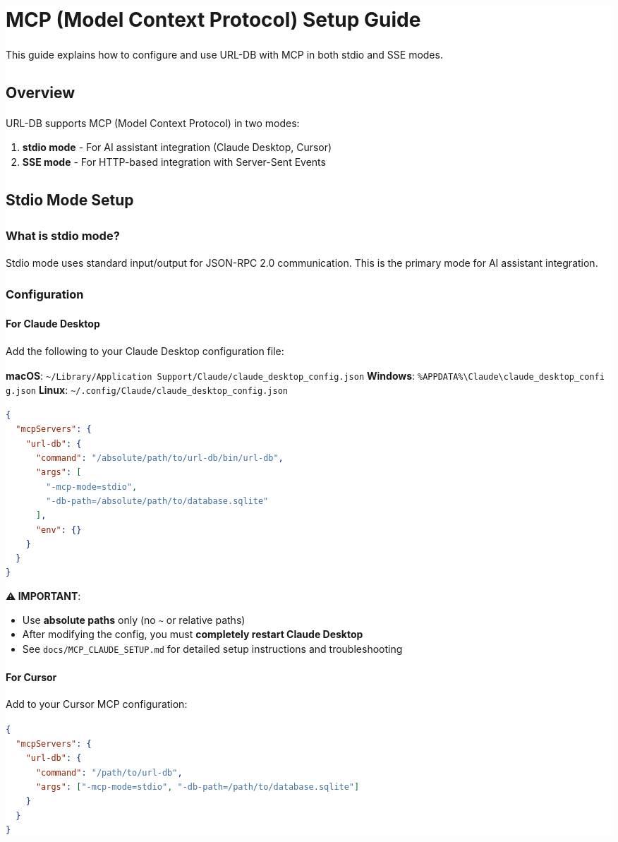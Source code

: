 # MCP (Model Context Protocol) Setup Guide

This guide explains how to configure and use URL-DB with MCP in both stdio and SSE modes.

## Overview

URL-DB supports MCP (Model Context Protocol) in two modes:

1. **stdio mode** - For AI assistant integration (Claude Desktop, Cursor)
2. **SSE mode** - For HTTP-based integration with Server-Sent Events

## Stdio Mode Setup

### What is stdio mode?

Stdio mode uses standard input/output for JSON-RPC 2.0 communication. This is the primary mode for AI assistant integration.

### Configuration

#### For Claude Desktop

Add the following to your Claude Desktop configuration file:

**macOS**: `~/Library/Application Support/Claude/claude_desktop_config.json`
**Windows**: `%APPDATA%\Claude\claude_desktop_config.json`
**Linux**: `~/.config/Claude/claude_desktop_config.json`

```json
{
  "mcpServers": {
    "url-db": {
      "command": "/absolute/path/to/url-db/bin/url-db",
      "args": [
        "-mcp-mode=stdio",
        "-db-path=/absolute/path/to/database.sqlite"
      ],
      "env": {}
    }
  }
}
```

**⚠️ IMPORTANT**: 
- Use **absolute paths** only (no `~` or relative paths)
- After modifying the config, you must **completely restart Claude Desktop**
- See `docs/MCP_CLAUDE_SETUP.md` for detailed setup instructions and troubleshooting

#### For Cursor

Add to your Cursor MCP configuration:

```json
{
  "mcpServers": {
    "url-db": {
      "command": "/path/to/url-db",
      "args": ["-mcp-mode=stdio", "-db-path=/path/to/database.sqlite"]
    }
  }
}
```
